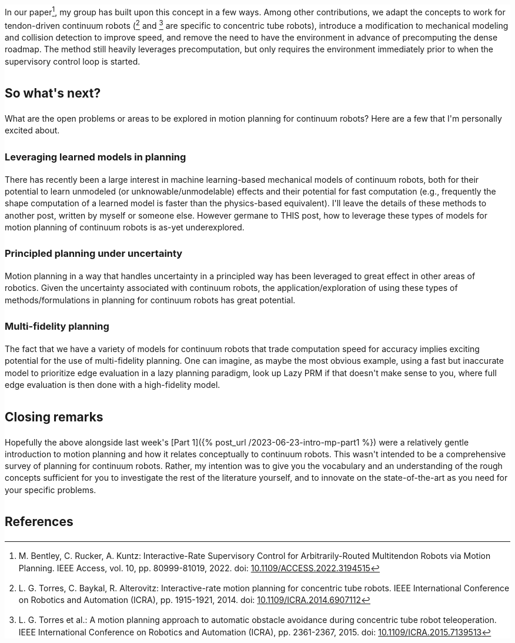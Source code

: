 In our paper[^22], my group has built upon this concept in a few ways. Among other contributions, we adapt the concepts to work for tendon-driven continuum robots ([^18] and [^19] are specific to concentric tube robots), introduce a modification to mechanical modeling and collision detection to improve speed, and remove the need to have the environment in advance of precomputing the dense roadmap. The method still heavily leverages precomputation, but only requires the environment immediately prior to when the supervisory control loop is started.

## So what's next?
What are the open problems or areas to be explored in motion planning for continuum robots? Here are a few that I'm personally excited about.
### Leveraging learned models in planning
There has recently been a large interest in machine learning-based mechanical models of continuum robots, both for their potential to learn unmodeled (or unknowable/unmodelable) effects and their potential for fast computation (e.g., frequently the shape computation of a learned model is faster than the physics-based equivalent). I'll leave the details of these methods to another post, written by myself or someone else. However germane to THIS post, how to leverage these types of models for motion planning of continuum robots is as-yet underexplored.

### Principled planning under uncertainty
Motion planning in a way that handles uncertainty in a principled way has been leveraged to great effect in other areas of robotics. Given the uncertainty associated with continuum robots, the application/exploration of using these types of methods/formulations in planning for continuum robots has great potential.

### Multi-fidelity planning
The fact that we have a variety of models for continuum robots that trade computation speed for accuracy implies exciting potential for the use of multi-fidelity planning. One can imagine, as maybe the most obvious example, using a fast but inaccurate model to prioritize edge evaluation in a lazy planning paradigm, look up Lazy PRM if that doesn't make sense to you, where full edge evaluation is then done with a high-fidelity model.

## Closing remarks
Hopefully the above alongside last week's [Part 1]({% post_url /2023-06-23-intro-mp-part1 %}) were a relatively gentle introduction to motion planning and how it relates conceptually to continuum robots. This wasn't intended to be a comprehensive survey of planning for continuum robots. Rather, my intention was to give you the vocabulary and an understanding of the rough concepts sufficient for you to investigate the rest of the literature yourself, and to innovate on the state-of-the-art as you need for your specific problems.

## References
[^15]: A. Kuntz, M. Fu, R. Alterovitz: Planning High-Quality Motions for Concentric Tube Robots in Point Clouds via Parallel Sampling and optimization. IEEE/RSJ International Conference on Intelligent Robots and Systems (IROS), pp. 2205-2212, 2019. doi: [10.1109/IROS40897.2019.8968172](https://doi.org/10.1109/IROS40897.2019.8968172)

[^16]: L. A. Lyons, R. J. Webster, R. Alterovitz: Motion planning for active cannulas. IEEE/RSJ International Conference on Intelligent Robots and Systems, pp. 801-806, 2009. doi: [10.1109/IROS.2009.5354249](https://doi.org/10.1109/IROS.2009.5354249)

[^17]: K. Leibrandt, C. Bergeles, G.-Z. Yang: Concentric Tube Robots: Rapid, Stable Path-Planning and Guidance for Surgical Use. IEEE Robotics & Automation Magazine, vol. 24, no. 2, pp. 42-53, 2017. doi: [10.1109/MRA.2017.2680546](https://doi.org/10.1109/MRA.2017.2680546)

[^18]: L. G. Torres, C. Baykal,  R. Alterovitz: Interactive-rate motion planning for concentric tube robots. IEEE International Conference on Robotics and Automation (ICRA), pp. 1915-1921, 2014. doi: [10.1109/ICRA.2014.6907112](https://doi.org/10.1109/ICRA.2014.6907112)

[^19]: L. G. Torres et al.: A motion planning approach to automatic obstacle avoidance during concentric tube robot teleoperation. IEEE International Conference on Robotics and Automation (ICRA), pp. 2361-2367, 2015. doi: [10.1109/ICRA.2015.7139513](https://doi.org/10.1109/ICRA.2015.7139513)

[^20]: Y. Nakamura and H. Hanafusa: Inverse Kinematic Solutions With Singularity Robustness for Robot Manipulator Control. ASME. J. Dyn. Sys., Meas., Control., 108(3):163–171, 1986. doi: [10.1115/1.3143764](https://doi.org/10.1115/1.3143764)

[^21]: C. W. Wampler: Manipulator Inverse Kinematic Solutions Based on Vector Formulations and Damped Least-Squares Methods. IEEE Transactions on Systems, Man, and Cybernetics, 16(1):93-101, 1986. doi: [10.1109/TSMC.1986.289285](https://doi.org/10.1109/TSMC.1986.289285)

[^22]: M. Bentley, C. Rucker, A. Kuntz: Interactive-Rate Supervisory Control for Arbitrarily-Routed Multitendon Robots via Motion Planning. IEEE Access, vol. 10, pp. 80999-81019, 2022. doi: [10.1109/ACCESS.2022.3194515](https://doi.org/10.1109/ACCESS.2022.3194515)

[^7]: S. Karaman and E. Frazzoli: Sampling-based algorithms for optimal motion planning. The International Journal of Robotics Research, 30(7):846-894, 2011. doi: [10.1177/0278364911406761](https://doi.org/10.1177/0278364911406761)